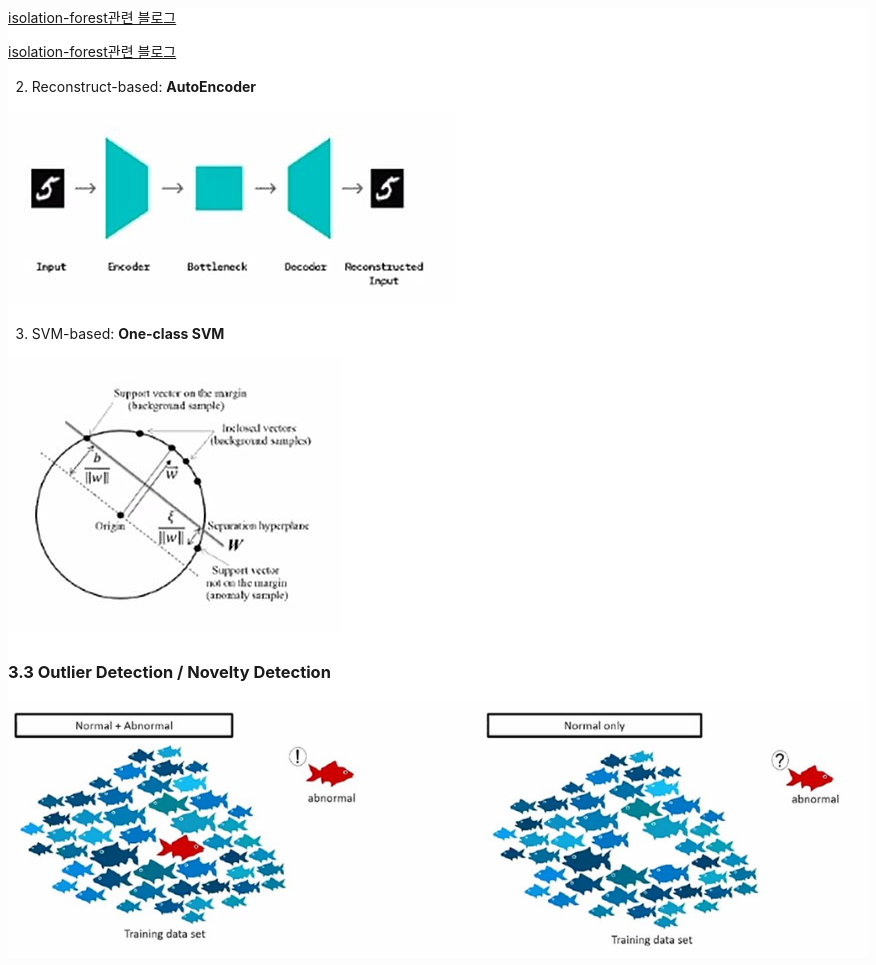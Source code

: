 [isolation-forest관련 블로그](https://partrita.github.io/posts/isolation-forest/)

[isolation-forest관련 블로그](https://john-analyst.medium.com/isolation-forest%EB%A5%BC-%ED%86%B5%ED%95%9C-%EC%9D%B4%EC%83%81%ED%83%90%EC%A7%80-%EB%AA%A8%EB%8D%B8-9b10b43eb4ac)

2. Reconstruct-based: <b>AutoEncoder</b>

![6](/assets/img/project/1kuiai/6_ep440qtvq.JPG)


3. SVM-based: <b>One-class SVM</b>

![7](/assets/img/project/1kuiai/7.JPG)

### 3.3 Outlier Detection / Novelty Detection


![9](/assets/img/project/1kuiai/9.JPG)
